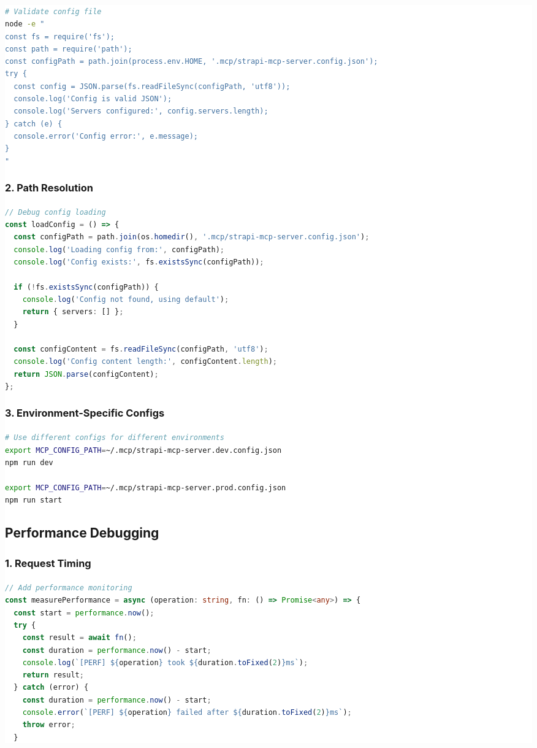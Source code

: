 ```bash
# Validate config file
node -e "
const fs = require('fs');
const path = require('path');
const configPath = path.join(process.env.HOME, '.mcp/strapi-mcp-server.config.json');
try {
  const config = JSON.parse(fs.readFileSync(configPath, 'utf8'));
  console.log('Config is valid JSON');
  console.log('Servers configured:', config.servers.length);
} catch (e) {
  console.error('Config error:', e.message);
}
"
```

### 2. Path Resolution

```typescript
// Debug config loading
const loadConfig = () => {
  const configPath = path.join(os.homedir(), '.mcp/strapi-mcp-server.config.json');
  console.log('Loading config from:', configPath);
  console.log('Config exists:', fs.existsSync(configPath));
  
  if (!fs.existsSync(configPath)) {
    console.log('Config not found, using default');
    return { servers: [] };
  }
  
  const configContent = fs.readFileSync(configPath, 'utf8');
  console.log('Config content length:', configContent.length);
  return JSON.parse(configContent);
};
```

### 3. Environment-Specific Configs

```bash
# Use different configs for different environments
export MCP_CONFIG_PATH=~/.mcp/strapi-mcp-server.dev.config.json
npm run dev

export MCP_CONFIG_PATH=~/.mcp/strapi-mcp-server.prod.config.json
npm run start
```

## Performance Debugging

### 1. Request Timing

```typescript
// Add performance monitoring
const measurePerformance = async (operation: string, fn: () => Promise<any>) => {
  const start = performance.now();
  try {
    const result = await fn();
    const duration = performance.now() - start;
    console.log(`[PERF] ${operation} took ${duration.toFixed(2)}ms`);
    return result;
  } catch (error) {
    const duration = performance.now() - start;
    console.error(`[PERF] ${operation} failed after ${duration.toFixed(2)}ms`);
    throw error;
  }
```